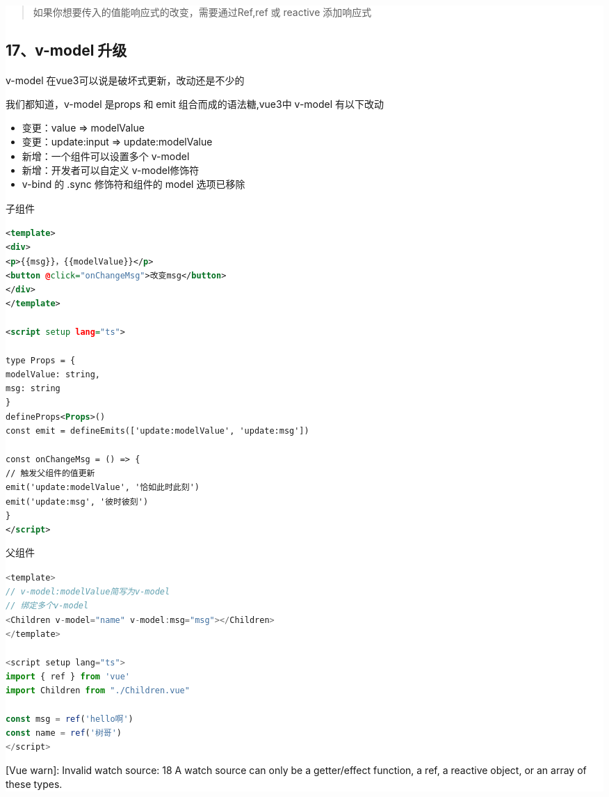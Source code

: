> 如果你想要传入的值能响应式的改变，需要通过Ref,ref 或 reactive 添加响应式

## 17、v-model 升级

v-model 在vue3可以说是破坏式更新，改动还是不少的

我们都知道，v-model 是props 和 emit 组合而成的语法糖,vue3中 v-model 有以下改动

- 变更：value => modelValue
- 变更：update:input => update:modelValue
- 新增：一个组件可以设置多个 v-model
- 新增：开发者可以自定义 v-model修饰符
- v-bind 的 .sync 修饰符和组件的 model 选项已移除

子组件



```xml
<template>
<div>
<p>{{msg}}，{{modelValue}}</p>
<button @click="onChangeMsg">改变msg</button>
</div>
</template>
 
<script setup lang="ts">
 
type Props = {
modelValue: string,
msg: string
}
defineProps<Props>()
const emit = defineEmits(['update:modelValue', 'update:msg'])
 
const onChangeMsg = () => {
// 触发父组件的值更新
emit('update:modelValue', '恰如此时此刻')
emit('update:msg', '彼时彼刻')
}
</script>
```

父组件



```javascript
<template>
// v-model:modelValue简写为v-model
// 绑定多个v-model
<Children v-model="name" v-model:msg="msg"></Children>
</template>
 
<script setup lang="ts">
import { ref } from 'vue'
import Children from "./Children.vue"
 
const msg = ref('hello啊')
const name = ref('树哥')
</script>
```


[Vue warn]: Invalid watch source:  18 A watch source can only be a getter/effect function, a ref, a reactive object, or an array of these types. 